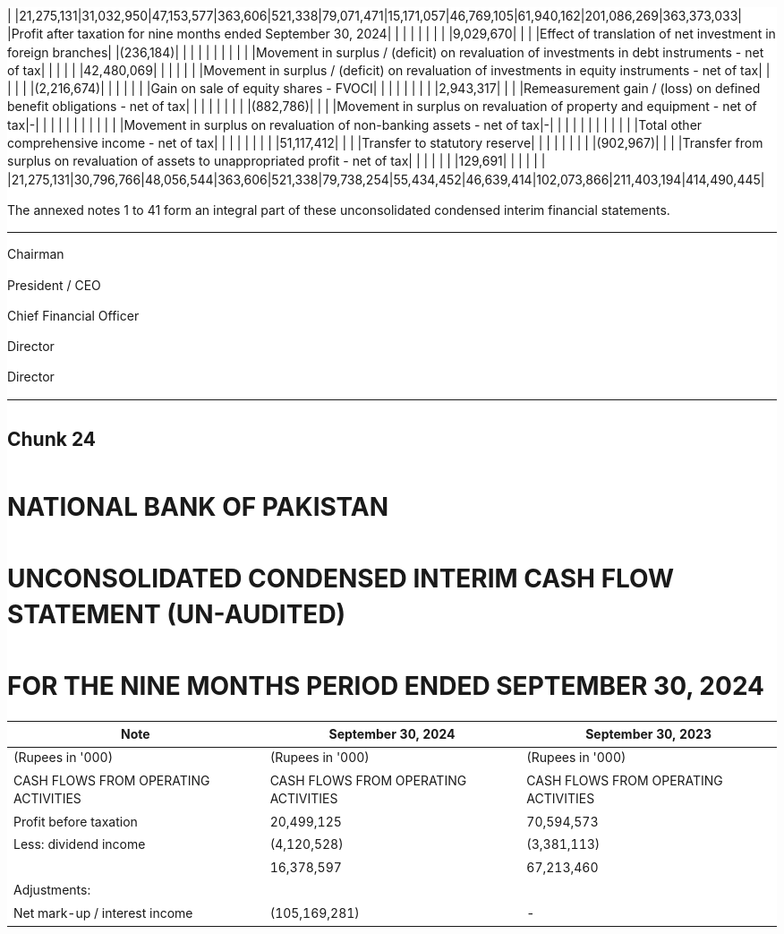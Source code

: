| |21,275,131|31,032,950|47,153,577|363,606|521,338|79,071,471|15,171,057|46,769,105|61,940,162|201,086,269|363,373,033|
|Profit after taxation for nine months ended September 30, 2024| | | | | | | | |9,029,670| | |
|Effect of translation of net investment in foreign branches| |(236,184)| | | | | | | | | |
|Movement in surplus / (deficit) on revaluation of investments in debt instruments - net of tax| | | | | |42,480,069| | | | | |
|Movement in surplus / (deficit) on revaluation of investments in equity instruments - net of tax| | | | | |(2,216,674)| | | | | |
|Gain on sale of equity shares - FVOCI| | | | | | | | |2,943,317| | |
|Remeasurement gain / (loss) on defined benefit obligations - net of tax| | | | | | | | |(882,786)| | |
|Movement in surplus on revaluation of property and equipment - net of tax|-| | | | | | | | | | |
|Movement in surplus on revaluation of non-banking assets - net of tax|-| | | | | | | | | | |
|Total other comprehensive income - net of tax| | | | | | | | |51,117,412| | |
|Transfer to statutory reserve| | | | | | | | |(902,967)| | |
|Transfer from surplus on revaluation of assets to unappropriated profit - net of tax| | | | | | |129,691| | | | |
| |21,275,131|30,796,766|48,056,544|363,606|521,338|79,738,254|55,434,452|46,639,414|102,073,866|211,403,194|414,490,445|

The annexed notes 1 to 41 form an integral part of these unconsolidated condensed interim financial statements.

_______________

Chairman

President / CEO

Chief Financial Officer

Director

Director

---

## Chunk 24

# NATIONAL BANK OF PAKISTAN

# UNCONSOLIDATED CONDENSED INTERIM CASH FLOW STATEMENT (UN-AUDITED)

# FOR THE NINE MONTHS PERIOD ENDED SEPTEMBER 30, 2024

|Note|September 30, 2024|September 30, 2023|
|---|---|---|
|(Rupees in '000)|(Rupees in '000)|(Rupees in '000)|
|CASH FLOWS FROM OPERATING ACTIVITIES|CASH FLOWS FROM OPERATING ACTIVITIES|CASH FLOWS FROM OPERATING ACTIVITIES|
|Profit before taxation|20,499,125|70,594,573|
|Less: dividend income|(4,120,528)|(3,381,113)|
| |16,378,597|67,213,460|
|Adjustments:| | |
|Net mark-up / interest income|(105,169,281)|-|